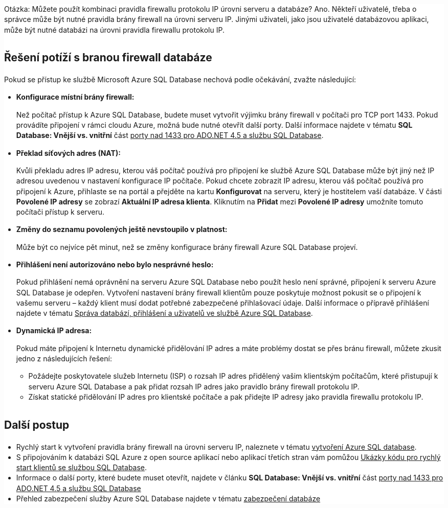 Otázka: Můžete použít kombinaci pravidla firewallu protokolu IP úrovni serveru a databáze?
Ano. Někteří uživatelé, třeba o správce může být nutné pravidla brány firewall na úrovni serveru IP. Jinými uživateli, jako jsou uživatelé databázovou aplikaci, může být nutné databázi na úrovni pravidla firewallu protokolu IP.

## <a name="troubleshooting-the-database-firewall"></a>Řešení potíží s branou firewall databáze

Pokud se přístup ke službě Microsoft Azure SQL Database nechová podle očekávání, zvažte následující:

- **Konfigurace místní brány firewall:**

  Než počítač přístup k Azure SQL Database, budete muset vytvořit výjimku brány firewall v počítači pro TCP port 1433. Pokud provádíte připojení v rámci cloudu Azure, možná bude nutné otevřít další porty. Další informace najdete v tématu **SQL Database: Vnější vs. vnitřní** část [porty nad 1433 pro ADO.NET 4.5 a službu SQL Database](sql-database-develop-direct-route-ports-adonet-v12.md).

- **Překlad síťových adres (NAT):**

  Kvůli překladu adres IP adresu, kterou váš počítač používá pro připojení ke službě Azure SQL Database může být jiný než IP adresou uvedenou v nastavení konfigurace IP počítače. Pokud chcete zobrazit IP adresu, kterou váš počítač používá pro připojení k Azure, přihlaste se na portál a přejděte na kartu **Konfigurovat** na serveru, který je hostitelem vaší databáze. V části **Povolené IP adresy** se zobrazí **Aktuální IP adresa klienta**. Kliknutím na **Přidat** mezi **Povolené IP adresy** umožníte tomuto počítači přístup k serveru.

- **Změny do seznamu povolených ještě nevstoupilo v platnost:**

  Může být co nejvíce pět minut, než se změny konfigurace brány firewall Azure SQL Database projeví.

- **Přihlášení není autorizováno nebo bylo nesprávné heslo:**

  Pokud přihlášení nemá oprávnění na serveru Azure SQL Database nebo použít heslo není správné, připojení k serveru Azure SQL Database je odepřen. Vytvoření nastavení brány firewall klientům pouze poskytuje možnost pokusit se o připojení k vašemu serveru – každý klient musí dodat potřebné zabezpečené přihlašovací údaje. Další informace o přípravě přihlášení najdete v tématu [Správa databází, přihlášení a uživatelů ve službě Azure SQL Database](sql-database-manage-logins.md).

- **Dynamická IP adresa:**

  Pokud máte připojení k Internetu dynamické přidělování IP adres a máte problémy dostat se přes bránu firewall, můžete zkusit jedno z následujících řešení:
  
  - Požádejte poskytovatele služeb Internetu (ISP) o rozsah IP adres přidělený vašim klientským počítačům, které přistupují k serveru Azure SQL Database a pak přidat rozsah IP adres jako pravidlo brány firewall protokolu IP.
  - Získat statické přidělování IP adres pro klientské počítače a pak přidejte IP adresy jako pravidla firewallu protokolu IP.

## <a name="next-steps"></a>Další postup

- Rychlý start k vytvoření pravidla brány firewall na úrovni serveru IP, naleznete v tématu [vytvoření Azure SQL database](sql-database-single-database-get-started.md).
- S připojováním k databázi SQL Azure z open source aplikací nebo aplikací třetích stran vám pomůžou [Ukázky kódu pro rychlý start klientů se službou SQL Database](https://msdn.microsoft.com/library/azure/ee336282.aspx).
- Informace o další porty, které budete muset otevřít, najdete v článku **SQL Database: Vnější vs. vnitřní** část [porty nad 1433 pro ADO.NET 4.5 a službu SQL Database](sql-database-develop-direct-route-ports-adonet-v12.md)
- Přehled zabezpečení služby Azure SQL Database najdete v tématu [zabezpečení databáze](sql-database-security-overview.md)


[1]: ./media/sql-database-firewall-configure/sqldb-firewall-1.png
